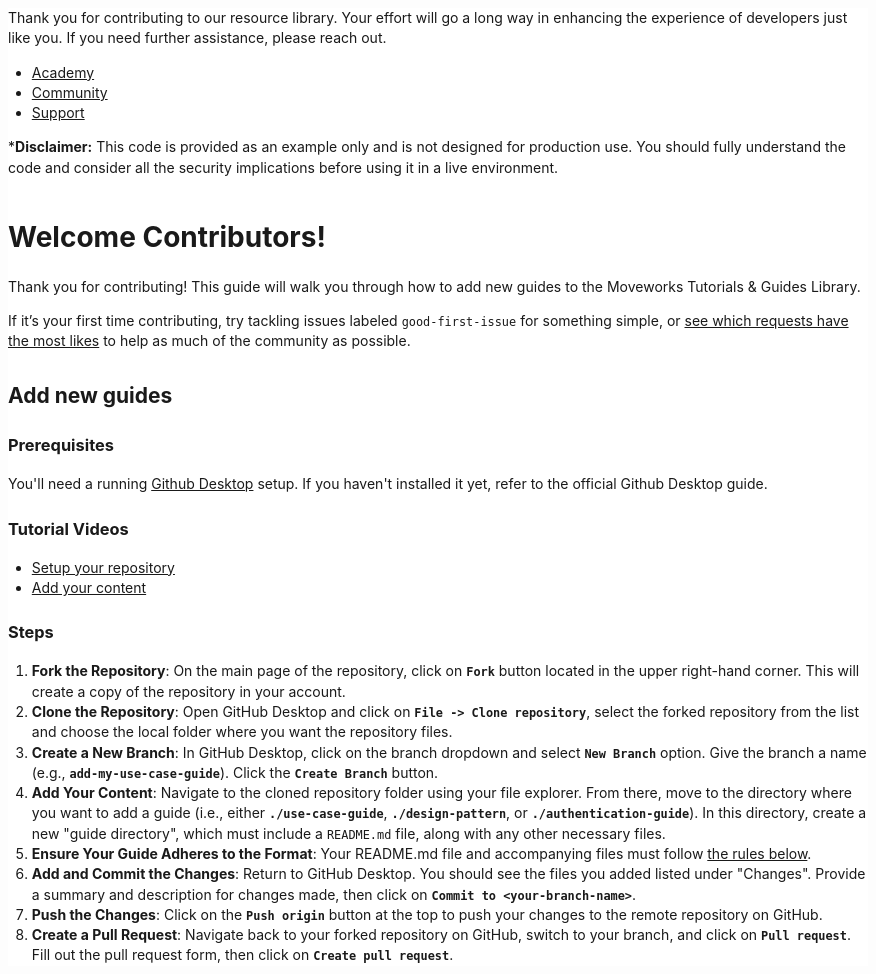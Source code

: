 Thank you for contributing to our resource library. Your effort will go a long way in enhancing the experience of developers just like you. If you need further assistance, please reach out.

- [Academy](https://academy.moveworks.com/page/persona-developer)
- [Community](https://community.moveworks.com/developer-hub-6)
- [Support](https://developer.moveworks.com/creator-studio/support/)


***Disclaimer:** This code is provided as an example only and is not designed for production use. You should fully understand the code and consider all the security implications before using it in a live environment.
# Welcome Contributors!

Thank you for contributing! This guide will walk you through how to add new guides to the Moveworks Tutorials & Guides Library.

If it’s your first time contributing, try tackling issues labeled `good-first-issue` for something simple, or [see which requests have the most likes](https://github.com/moveworksinc/developer-docs/issues?q=is%3Aissue+is%3Aopen+sort%3Areactions-%2B1-desc) to help as much of the community as possible.

## Add new guides

### Prerequisites

You'll need a running [Github Desktop](https://desktop.github.com/) setup. If you haven't installed it yet, refer to the official Github Desktop guide.

### Tutorial Videos

- [Setup your repository](https://www.loom.com/share/f5b299cb4c264cf7b818ddf11c9f6b63)
- [Add your content](https://www.loom.com/share/730e5afb24444afba5688597e2be7c44)

### Steps

1. **Fork the Repository**: On the main page of the repository, click on **`Fork`** button located in the upper right-hand corner. This will create a copy of the repository in your account.
2. **Clone the Repository**: Open GitHub Desktop and click on **`File -> Clone repository`**, select the forked repository from the list and choose the local folder where you want the repository files.
3. **Create a New Branch**: In GitHub Desktop, click on the branch dropdown and select **`New Branch`** option. Give the branch a name (e.g., **`add-my-use-case-guide`**). Click the **`Create Branch`** button.
4. **Add Your Content**: Navigate to the cloned repository folder using your file explorer. From there, move to the directory where you want to add a guide (i.e., either **`./use-case-guide`**, **`./design-pattern`**, or **`./authentication-guide`**). In this directory, create a new "guide directory", which must include a `README.md` file, along with any other necessary files.
5. **Ensure Your Guide Adheres to the Format**: Your README.md file and accompanying files must follow [the rules below](https://github.com/moveworksinc/developer-docs/blob/main/README.md#guide-requirements).
6. **Add and Commit the Changes**: Return to GitHub Desktop. You should see the files you added listed under "Changes". Provide a summary and description for changes made, then click on **`Commit to <your-branch-name>`**.
7. **Push the Changes**: Click on the **`Push origin`** button at the top to push your changes to the remote repository on GitHub.
8. **Create a Pull Request**: Navigate back to your forked repository on GitHub, switch to your branch, and click on **`Pull request`**. Fill out the pull request form, then click on **`Create pull request`**.
